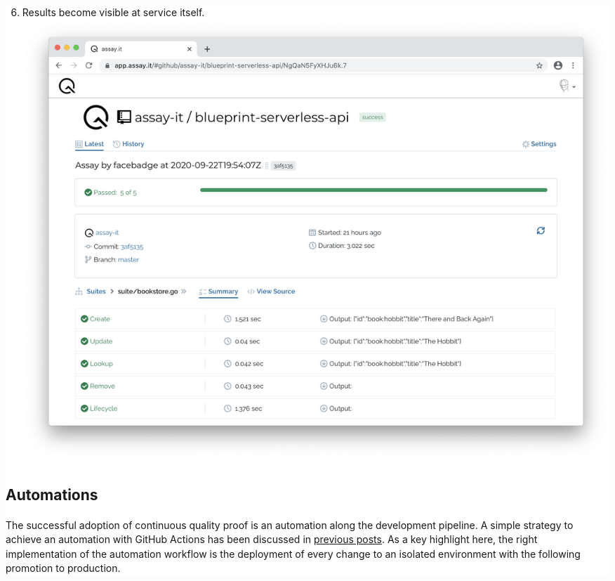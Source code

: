6. Results become visible at service itself. 
![assay.it screenshot](/img/posts/2020-09-24-quality-assessment.png)


## Automations

The successful adoption of continuous quality proof is an automation along the development pipeline. A simple strategy to achieve an automation with GitHub Actions has been discussed in [previous posts](https://assay.it/2020/07/01/everything-is-continuos.html). As a key highlight here, the right implementation of the automation workflow is the deployment of every change to an isolated environment with the  following promotion to production. 

